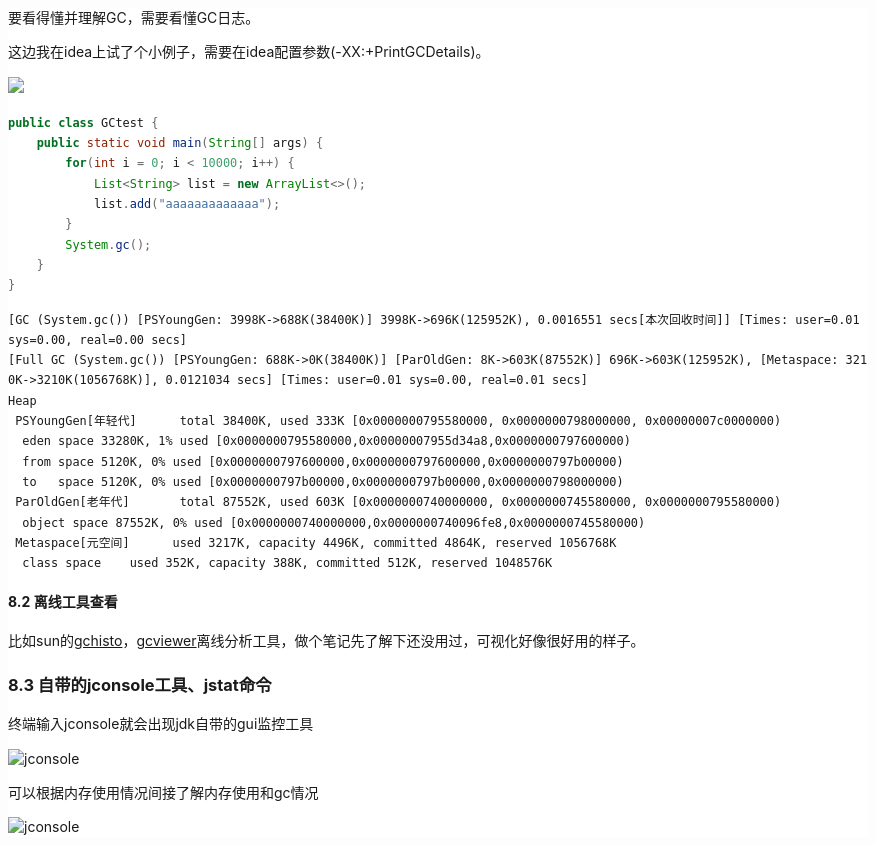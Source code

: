要看得懂并理解GC，需要看懂GC日志。

这边我在idea上试了个小例子，需要在idea配置参数(-XX:+PrintGCDetails)。

![](https://upload-images.jianshu.io/upload_images/10006199-239c6e3a1d84a447.png?imageMogr2/auto-orient/strip%7CimageView2/2/w/1240)

```java
public class GCtest {
    public static void main(String[] args) {
        for(int i = 0; i < 10000; i++) {
            List<String> list = new ArrayList<>();
            list.add("aaaaaaaaaaaaa");
        }
        System.gc();
    }
}
```

```log
[GC (System.gc()) [PSYoungGen: 3998K->688K(38400K)] 3998K->696K(125952K), 0.0016551 secs[本次回收时间]] [Times: user=0.01 sys=0.00, real=0.00 secs] 
[Full GC (System.gc()) [PSYoungGen: 688K->0K(38400K)] [ParOldGen: 8K->603K(87552K)] 696K->603K(125952K), [Metaspace: 3210K->3210K(1056768K)], 0.0121034 secs] [Times: user=0.01 sys=0.00, real=0.01 secs] 
Heap
 PSYoungGen[年轻代]      total 38400K, used 333K [0x0000000795580000, 0x0000000798000000, 0x00000007c0000000)
  eden space 33280K, 1% used [0x0000000795580000,0x00000007955d34a8,0x0000000797600000)
  from space 5120K, 0% used [0x0000000797600000,0x0000000797600000,0x0000000797b00000)
  to   space 5120K, 0% used [0x0000000797b00000,0x0000000797b00000,0x0000000798000000)
 ParOldGen[老年代]       total 87552K, used 603K [0x0000000740000000, 0x0000000745580000, 0x0000000795580000)
  object space 87552K, 0% used [0x0000000740000000,0x0000000740096fe8,0x0000000745580000)
 Metaspace[元空间]      used 3217K, capacity 4496K, committed 4864K, reserved 1056768K
  class space    used 352K, capacity 388K, committed 512K, reserved 1048576K
```



#### 8.2 离线工具查看

比如sun的[gchisto](https://java.net/projects/gchisto)，[gcviewer](https://github.com/chewiebug/GCViewer)离线分析工具，做个笔记先了解下还没用过，可视化好像很好用的样子。



### 8.3 自带的jconsole工具、jstat命令

终端输入jconsole就会出现jdk自带的gui监控工具

![jconsole](https://upload-images.jianshu.io/upload_images/10006199-d409f452f8364937.png?imageMogr2/auto-orient/strip%7CimageView2/2/w/1240)

可以根据内存使用情况间接了解内存使用和gc情况

![jconsole](https://upload-images.jianshu.io/upload_images/10006199-c0eb6418cf4bade9.png?imageMogr2/auto-orient/strip%7CimageView2/2/w/1240)
